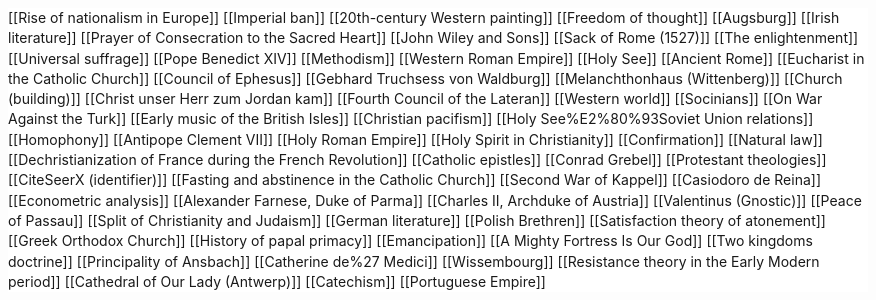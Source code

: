 [[Rise of nationalism in Europe]]
[[Imperial ban]]
[[20th-century Western painting]]
[[Freedom of thought]]
[[Augsburg]]
[[Irish literature]]
[[Prayer of Consecration to the Sacred Heart]]
[[John Wiley and Sons]]
[[Sack of Rome (1527)]]
[[The enlightenment]]
[[Universal suffrage]]
[[Pope Benedict XIV]]
[[Methodism]]
[[Western Roman Empire]]
[[Holy See]]
[[Ancient Rome]]
[[Eucharist in the Catholic Church]]
[[Council of Ephesus]]
[[Gebhard Truchsess von Waldburg]]
[[Melanchthonhaus (Wittenberg)]]
[[Church (building)]]
[[Christ unser Herr zum Jordan kam]]
[[Fourth Council of the Lateran]]
[[Western world]]
[[Socinians]]
[[On War Against the Turk]]
[[Early music of the British Isles]]
[[Christian pacifism]]
[[Holy See%E2%80%93Soviet Union relations]]
[[Homophony]]
[[Antipope Clement VII]]
[[Holy Roman Empire]]
[[Holy Spirit in Christianity]]
[[Confirmation]]
[[Natural law]]
[[Dechristianization of France during the French Revolution]]
[[Catholic epistles]]
[[Conrad Grebel]]
[[Protestant theologies]]
[[CiteSeerX (identifier)]]
[[Fasting and abstinence in the Catholic Church]]
[[Second War of Kappel]]
[[Casiodoro de Reina]]
[[Econometric analysis]]
[[Alexander Farnese, Duke of Parma]]
[[Charles II, Archduke of Austria]]
[[Valentinus (Gnostic)]]
[[Peace of Passau]]
[[Split of Christianity and Judaism]]
[[German literature]]
[[Polish Brethren]]
[[Satisfaction theory of atonement]]
[[Greek Orthodox Church]]
[[History of papal primacy]]
[[Emancipation]]
[[A Mighty Fortress Is Our God]]
[[Two kingdoms doctrine]]
[[Principality of Ansbach]]
[[Catherine de%27 Medici]]
[[Wissembourg]]
[[Resistance theory in the Early Modern period]]
[[Cathedral of Our Lady (Antwerp)]]
[[Catechism]]
[[Portuguese Empire]]